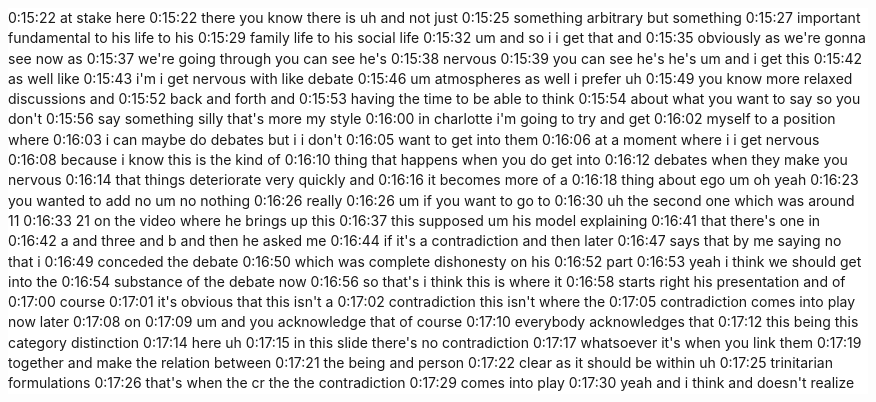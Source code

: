 <a onclick="modifyYTiframeseektime('922)')">0:15:22 at stake here</a>
<a onclick="modifyYTiframeseektime('922)')">0:15:22 there you know there is uh and not just</a>
<a onclick="modifyYTiframeseektime('925)')">0:15:25 something arbitrary but something</a>
<a onclick="modifyYTiframeseektime('927)')">0:15:27 important fundamental to his life to his</a>
<a onclick="modifyYTiframeseektime('929)')">0:15:29 family life to his social life</a>
<a onclick="modifyYTiframeseektime('932)')">0:15:32 um and so i i get that and</a>
<a onclick="modifyYTiframeseektime('935)')">0:15:35 obviously as we're gonna see now as</a>
<a onclick="modifyYTiframeseektime('937)')">0:15:37 we're going through you can see he's</a>
<a onclick="modifyYTiframeseektime('938)')">0:15:38 nervous</a>
<a onclick="modifyYTiframeseektime('939)')">0:15:39 you can see he's he's um and i get this</a>
<a onclick="modifyYTiframeseektime('942)')">0:15:42 as well like</a>
<a onclick="modifyYTiframeseektime('943)')">0:15:43 i'm i get nervous with like debate</a>
<a onclick="modifyYTiframeseektime('946)')">0:15:46 um atmospheres as well i prefer uh</a>
<a onclick="modifyYTiframeseektime('949)')">0:15:49 you know more relaxed discussions and</a>
<a onclick="modifyYTiframeseektime('952)')">0:15:52 back and forth and</a>
<a onclick="modifyYTiframeseektime('953)')">0:15:53 having the time to be able to think</a>
<a onclick="modifyYTiframeseektime('954)')">0:15:54 about what you want to say so you don't</a>
<a onclick="modifyYTiframeseektime('956)')">0:15:56 say something silly that's more my style</a>
<a onclick="modifyYTiframeseektime('960)')">0:16:00 in charlotte i'm going to try and get</a>
<a onclick="modifyYTiframeseektime('962)')">0:16:02 myself to a position where</a>
<a onclick="modifyYTiframeseektime('963)')">0:16:03 i can maybe do debates but i i don't</a>
<a onclick="modifyYTiframeseektime('965)')">0:16:05 want to get into them</a>
<a onclick="modifyYTiframeseektime('966)')">0:16:06 at a moment where i i get nervous</a>
<a onclick="modifyYTiframeseektime('968)')">0:16:08 because i know this is the kind of</a>
<a onclick="modifyYTiframeseektime('970)')">0:16:10 thing that happens when you do get into</a>
<a onclick="modifyYTiframeseektime('972)')">0:16:12 debates when they make you nervous</a>
<a onclick="modifyYTiframeseektime('974)')">0:16:14 that things deteriorate very quickly and</a>
<a onclick="modifyYTiframeseektime('976)')">0:16:16 it becomes more of a</a>
<a onclick="modifyYTiframeseektime('978)')">0:16:18 thing about ego um oh yeah</a>
<a onclick="modifyYTiframeseektime('983)')">0:16:23 you wanted to add no um no nothing</a>
<a onclick="modifyYTiframeseektime('986)')">0:16:26 really</a>
<a onclick="modifyYTiframeseektime('986)')">0:16:26 um if you want to go to</a>
<a onclick="modifyYTiframeseektime('990)')">0:16:30 uh the second one which was around 11</a>
<a onclick="modifyYTiframeseektime('993)')">0:16:33 21 on the video where he brings up this</a>
<a onclick="modifyYTiframeseektime('997)')">0:16:37 this supposed um his model explaining</a>
<a onclick="modifyYTiframeseektime('1001)')">0:16:41 that there's one in</a>
<a onclick="modifyYTiframeseektime('1002)')">0:16:42 a and three and b and then he asked me</a>
<a onclick="modifyYTiframeseektime('1004)')">0:16:44 if it's a contradiction and then later</a>
<a onclick="modifyYTiframeseektime('1007)')">0:16:47 says that by me saying no that i</a>
<a onclick="modifyYTiframeseektime('1009)')">0:16:49 conceded the debate</a>
<a onclick="modifyYTiframeseektime('1010)')">0:16:50 which was complete dishonesty on his</a>
<a onclick="modifyYTiframeseektime('1012)')">0:16:52 part</a>
<a onclick="modifyYTiframeseektime('1013)')">0:16:53 yeah i think we should get into the</a>
<a onclick="modifyYTiframeseektime('1014)')">0:16:54 substance of the debate now</a>
<a onclick="modifyYTiframeseektime('1016)')">0:16:56 so that's i think this is where it</a>
<a onclick="modifyYTiframeseektime('1018)')">0:16:58 starts right his presentation and of</a>
<a onclick="modifyYTiframeseektime('1020)')">0:17:00 course</a>
<a onclick="modifyYTiframeseektime('1021)')">0:17:01 it's obvious that this isn't a</a>
<a onclick="modifyYTiframeseektime('1022)')">0:17:02 contradiction this isn't where the</a>
<a onclick="modifyYTiframeseektime('1025)')">0:17:05 contradiction comes into play now later</a>
<a onclick="modifyYTiframeseektime('1028)')">0:17:08 on</a>
<a onclick="modifyYTiframeseektime('1029)')">0:17:09 um and you acknowledge that of course</a>
<a onclick="modifyYTiframeseektime('1030)')">0:17:10 everybody acknowledges that</a>
<a onclick="modifyYTiframeseektime('1032)')">0:17:12 this being this category distinction</a>
<a onclick="modifyYTiframeseektime('1034)')">0:17:14 here uh</a>
<a onclick="modifyYTiframeseektime('1035)')">0:17:15 in this slide there's no contradiction</a>
<a onclick="modifyYTiframeseektime('1037)')">0:17:17 whatsoever it's when you link them</a>
<a onclick="modifyYTiframeseektime('1039)')">0:17:19 together and make the relation between</a>
<a onclick="modifyYTiframeseektime('1041)')">0:17:21 the being and person</a>
<a onclick="modifyYTiframeseektime('1042)')">0:17:22 clear as it should be within uh</a>
<a onclick="modifyYTiframeseektime('1045)')">0:17:25 trinitarian formulations</a>
<a onclick="modifyYTiframeseektime('1046)')">0:17:26 that's when the cr the the contradiction</a>
<a onclick="modifyYTiframeseektime('1049)')">0:17:29 comes into play</a>
<a onclick="modifyYTiframeseektime('1050)')">0:17:30 yeah and i think and doesn't realize</a>